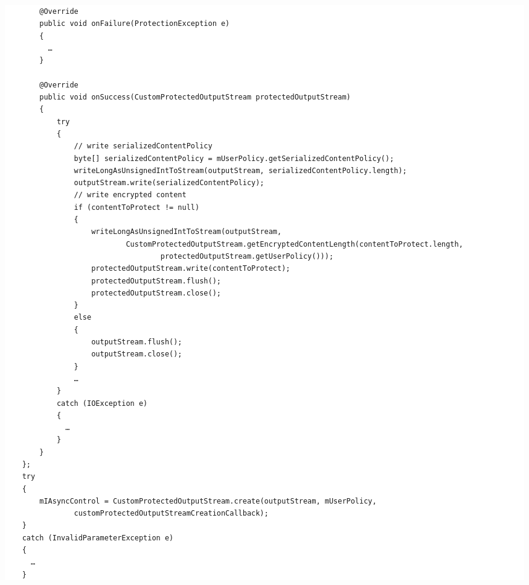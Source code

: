             @Override
            public void onFailure(ProtectionException e)
            {
              …
            }

            @Override
            public void onSuccess(CustomProtectedOutputStream protectedOutputStream)
            {
                try
                {
                    // write serializedContentPolicy
                    byte[] serializedContentPolicy = mUserPolicy.getSerializedContentPolicy();
                    writeLongAsUnsignedIntToStream(outputStream, serializedContentPolicy.length);
                    outputStream.write(serializedContentPolicy);
                    // write encrypted content
                    if (contentToProtect != null)
                    {
                        writeLongAsUnsignedIntToStream(outputStream,
                                CustomProtectedOutputStream.getEncryptedContentLength(contentToProtect.length,
                                        protectedOutputStream.getUserPolicy()));
                        protectedOutputStream.write(contentToProtect);
                        protectedOutputStream.flush();
                        protectedOutputStream.close();
                    }
                    else
                    {
                        outputStream.flush();
                        outputStream.close();
                    }
                    …
                }
                catch (IOException e)
                {
                  …
                }
            }
        };
        try
        {
            mIAsyncControl = CustomProtectedOutputStream.create(outputStream, mUserPolicy,
                    customProtectedOutputStreamCreationCallback);
        }
        catch (InvalidParameterException e)
        {
          …
        }


 

 






